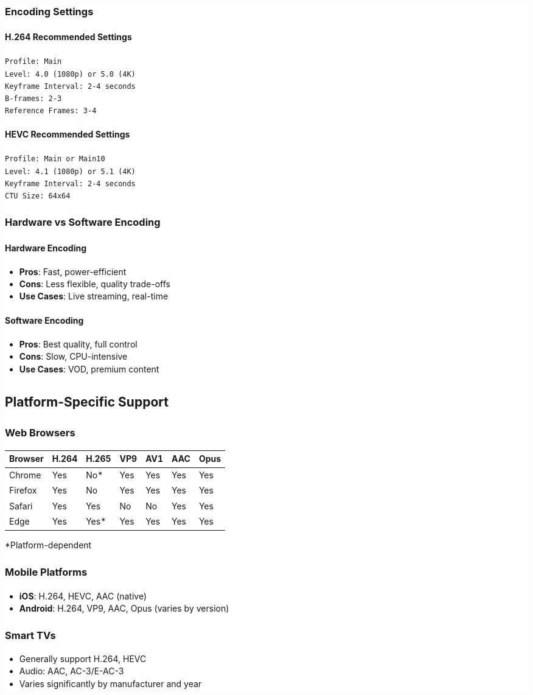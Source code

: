 ### Encoding Settings

#### H.264 Recommended Settings
```
Profile: Main
Level: 4.0 (1080p) or 5.0 (4K)
Keyframe Interval: 2-4 seconds
B-frames: 2-3
Reference Frames: 3-4
```

#### HEVC Recommended Settings
```
Profile: Main or Main10
Level: 4.1 (1080p) or 5.1 (4K)
Keyframe Interval: 2-4 seconds
CTU Size: 64x64
```

### Hardware vs Software Encoding

#### Hardware Encoding
- **Pros**: Fast, power-efficient
- **Cons**: Less flexible, quality trade-offs
- **Use Cases**: Live streaming, real-time

#### Software Encoding
- **Pros**: Best quality, full control
- **Cons**: Slow, CPU-intensive
- **Use Cases**: VOD, premium content

## Platform-Specific Support

### Web Browsers
| Browser | H.264 | H.265 | VP9 | AV1 | AAC | Opus |
|---------|-------|-------|-----|-----|-----|------|
| Chrome | Yes | No* | Yes | Yes | Yes | Yes |
| Firefox | Yes | No | Yes | Yes | Yes | Yes |
| Safari | Yes | Yes | No | No | Yes | Yes |
| Edge | Yes | Yes* | Yes | Yes | Yes | Yes |

*Platform-dependent

### Mobile Platforms
- **iOS**: H.264, HEVC, AAC (native)
- **Android**: H.264, VP9, AAC, Opus (varies by version)

### Smart TVs
- Generally support H.264, HEVC
- Audio: AAC, AC-3/E-AC-3
- Varies significantly by manufacturer and year
